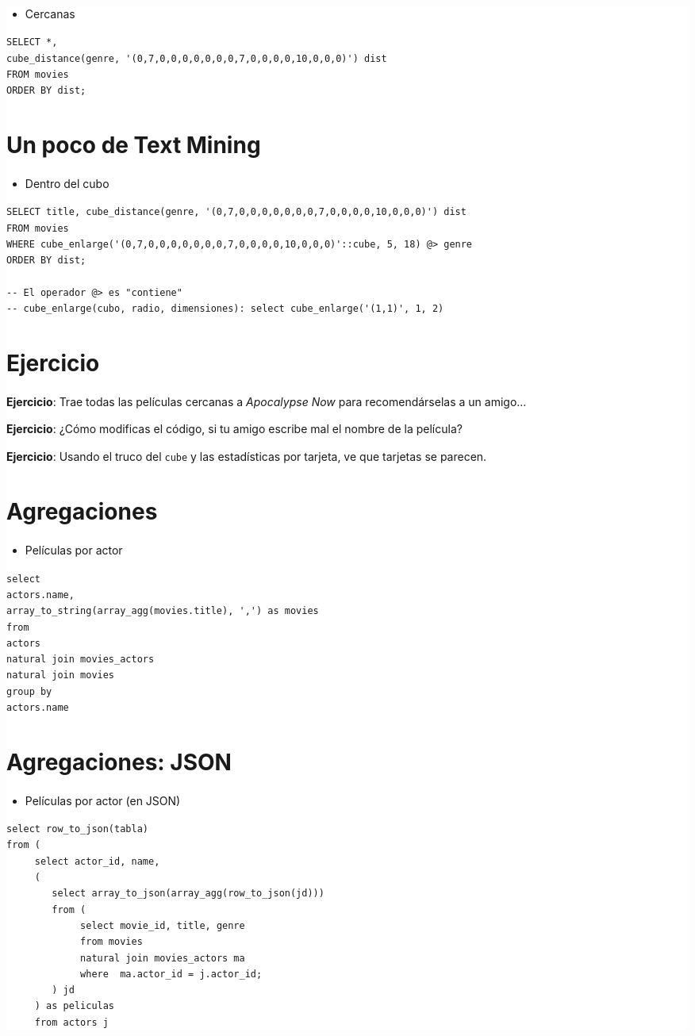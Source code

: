 - Cercanas

```
SELECT *,
cube_distance(genre, '(0,7,0,0,0,0,0,0,0,7,0,0,0,0,10,0,0,0)') dist
FROM movies
ORDER BY dist;
```

Un poco de Text Mining
========================================================

- Dentro del cubo

```
SELECT title, cube_distance(genre, '(0,7,0,0,0,0,0,0,0,7,0,0,0,0,10,0,0,0)') dist
FROM movies
WHERE cube_enlarge('(0,7,0,0,0,0,0,0,0,7,0,0,0,0,10,0,0,0)'::cube, 5, 18) @> genre
ORDER BY dist;

-- El operador @> es "contiene"
-- cube_enlarge(cubo, radio, dimensiones): select cube_enlarge('(1,1)', 1, 2)
```


Ejercicio
========================================================

**Ejercicio**: Trae todas las películas cercanas a *Apocalypse Now* para recomendárselas a un amigo...

**Ejercicio**: ¿Cómo modificas el código, si tu amigo escribe mal el nombre de la película?

**Ejercicio**: Usando el truco del `cube` y las estadísticas por tarjeta, ve que tarjetas se parecen.

Agregaciones
====================================================

- Películas por actor

```
select
actors.name,
array_to_string(array_agg(movies.title), ',') as movies
from
actors
natural join movies_actors
natural join movies
group by
actors.name
```

Agregaciones: JSON
====================================================

- Películas por actor (en JSON)

```
select row_to_json(tabla)
from (
     select actor_id, name,
     (
        select array_to_json(array_agg(row_to_json(jd)))
        from (
             select movie_id, title, genre
             from movies
             natural join movies_actors ma
             where  ma.actor_id = j.actor_id;
        ) jd
     ) as peliculas
     from actors j
```
